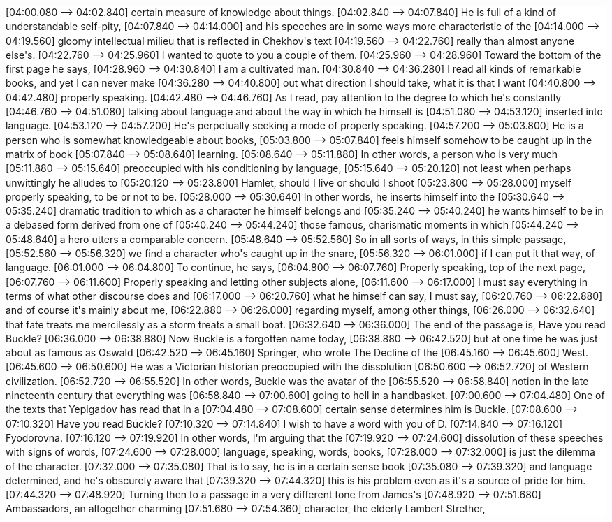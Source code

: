 [04:00.080 --> 04:02.840]  certain measure of knowledge about things.
[04:02.840 --> 04:07.840]  He is full of a kind of understandable self-pity,
[04:07.840 --> 04:14.000]  and his speeches are in some ways more characteristic of the
[04:14.000 --> 04:19.560]  gloomy intellectual milieu that is reflected in Chekhov's text
[04:19.560 --> 04:22.760]  really than almost anyone else's.
[04:22.760 --> 04:25.960]  I wanted to quote to you a couple of them.
[04:25.960 --> 04:28.960]  Toward the bottom of the first page he says,
[04:28.960 --> 04:30.840]  I am a cultivated man.
[04:30.840 --> 04:36.280]  I read all kinds of remarkable books, and yet I can never make
[04:36.280 --> 04:40.800]  out what direction I should take, what it is that I want
[04:40.800 --> 04:42.480]  properly speaking.
[04:42.480 --> 04:46.760]  As I read, pay attention to the degree to which he's constantly
[04:46.760 --> 04:51.080]  talking about language and about the way in which he himself is
[04:51.080 --> 04:53.120]  inserted into language.
[04:53.120 --> 04:57.200]  He's perpetually seeking a mode of properly speaking.
[04:57.200 --> 05:03.800]  He is a person who is somewhat knowledgeable about books,
[05:03.800 --> 05:07.840]  feels himself somehow to be caught up in the matrix of book
[05:07.840 --> 05:08.640]  learning.
[05:08.640 --> 05:11.880]  In other words, a person who is very much
[05:11.880 --> 05:15.640]  preoccupied with his conditioning by language,
[05:15.640 --> 05:20.120]  not least when perhaps unwittingly he alludes to
[05:20.120 --> 05:23.800]  Hamlet, should I live or should I shoot
[05:23.800 --> 05:28.000]  myself properly speaking, to be or not to be.
[05:28.000 --> 05:30.640]  In other words, he inserts himself into the
[05:30.640 --> 05:35.240]  dramatic tradition to which as a character he himself belongs and
[05:35.240 --> 05:40.240]  he wants himself to be in a debased form derived from one of
[05:40.240 --> 05:44.240]  those famous, charismatic moments in which
[05:44.240 --> 05:48.640]  a hero utters a comparable concern.
[05:48.640 --> 05:52.560]  So in all sorts of ways, in this simple passage,
[05:52.560 --> 05:56.320]  we find a character who's caught up in the snare,
[05:56.320 --> 06:01.000]  if I can put it that way, of language.
[06:01.000 --> 06:04.800]  To continue, he says,
[06:04.800 --> 06:07.760]  Properly speaking, top of the next page,
[06:07.760 --> 06:11.600]  Properly speaking and letting other subjects alone,
[06:11.600 --> 06:17.000]  I must say everything in terms of what other discourse does and
[06:17.000 --> 06:20.760]  what he himself can say, I must say,
[06:20.760 --> 06:22.880]  and of course it's mainly about me,
[06:22.880 --> 06:26.000]  regarding myself, among other things,
[06:26.000 --> 06:32.640]  that fate treats me mercilessly as a storm treats a small boat.
[06:32.640 --> 06:36.000]  The end of the passage is, Have you read Buckle?
[06:36.000 --> 06:38.880]  Now Buckle is a forgotten name today,
[06:38.880 --> 06:42.520]  but at one time he was just about as famous as Oswald
[06:42.520 --> 06:45.160]  Springer, who wrote The Decline of the
[06:45.160 --> 06:45.600]  West.
[06:45.600 --> 06:50.600]  He was a Victorian historian preoccupied with the dissolution
[06:50.600 --> 06:52.720]  of Western civilization.
[06:52.720 --> 06:55.520]  In other words, Buckle was the avatar of the
[06:55.520 --> 06:58.840]  notion in the late nineteenth century that everything was
[06:58.840 --> 07:00.600]  going to hell in a handbasket.
[07:00.600 --> 07:04.480]  One of the texts that Yepigadov has read that in a
[07:04.480 --> 07:08.600]  certain sense determines him is Buckle.
[07:08.600 --> 07:10.320]  Have you read Buckle?
[07:10.320 --> 07:14.840]  I wish to have a word with you of D.
[07:14.840 --> 07:16.120]  Fyodorovna.
[07:16.120 --> 07:19.920]  In other words, I'm arguing that the
[07:19.920 --> 07:24.600]  dissolution of these speeches with signs of words,
[07:24.600 --> 07:28.000]  language, speaking, words, books,
[07:28.000 --> 07:32.000]  is just the dilemma of the character.
[07:32.000 --> 07:35.080]  That is to say, he is in a certain sense book
[07:35.080 --> 07:39.320]  and language determined, and he's obscurely aware that
[07:39.320 --> 07:44.320]  this is his problem even as it's a source of pride for him.
[07:44.320 --> 07:48.920]  Turning then to a passage in a very different tone from James's
[07:48.920 --> 07:51.680]  Ambassadors, an altogether charming
[07:51.680 --> 07:54.360]  character, the elderly Lambert Strether,

[^1]: Anlayamadim
[^2]: a disturbance of motion, course, arrangement, or state of equilibrium